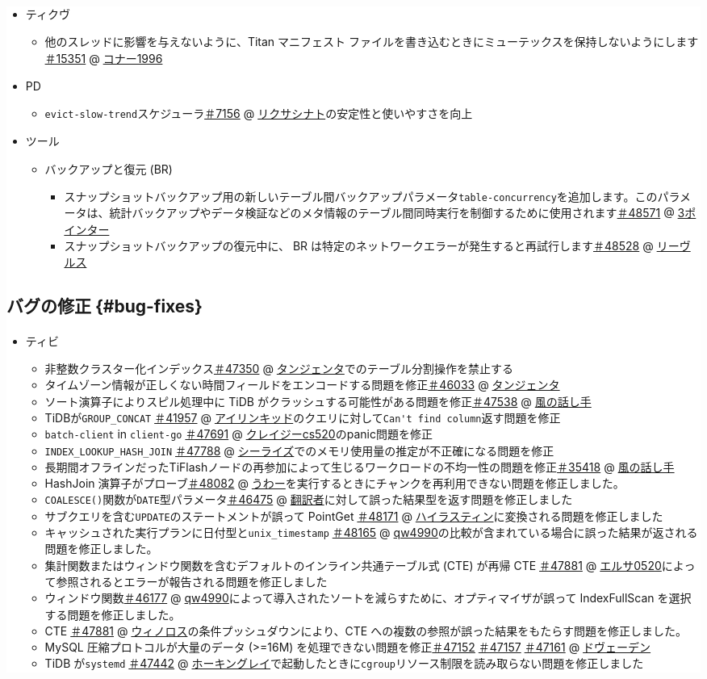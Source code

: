 -   ティクヴ

    -   他のスレッドに影響を与えないように、Titan マニフェスト ファイルを書き込むときにミューテックスを保持しないようにします[＃15351](https://github.com/tikv/tikv/issues/15351) @ [コナー1996](https://github.com/Connor1996)

-   PD

    -   `evict-slow-trend`スケジューラ[＃7156](https://github.com/tikv/pd/issues/7156) @ [リクサシナト](https://github.com/LykxSassinator)の安定性と使いやすさを向上

-   ツール

    -   バックアップと復元 (BR)

        -   スナップショットバックアップ用の新しいテーブル間バックアップパラメータ`table-concurrency`を追加します。このパラメータは、統計バックアップやデータ検証などのメタ情報のテーブル間同時実行を制御するために使用されます[＃48571](https://github.com/pingcap/tidb/issues/48571) @ [3ポインター](https://github.com/3pointer)
        -   スナップショットバックアップの復元中に、 BR は特定のネットワークエラーが発生すると再試行します[＃48528](https://github.com/pingcap/tidb/issues/48528) @ [リーヴルス](https://github.com/Leavrth)

## バグの修正 {#bug-fixes}

-   ティビ

    -   非整数クラスター化インデックス[＃47350](https://github.com/pingcap/tidb/issues/47350) @ [タンジェンタ](https://github.com/tangenta)でのテーブル分割操作を禁止する
    -   タイムゾーン情報が正しくない時間フィールドをエンコードする問題を修正[＃46033](https://github.com/pingcap/tidb/issues/46033) @ [タンジェンタ](https://github.com/tangenta)
    -   ソート演算子によりスピル処理中に TiDB がクラッシュする可能性がある問題を修正[＃47538](https://github.com/pingcap/tidb/issues/47538) @ [風の話し手](https://github.com/windtalker)
    -   TiDBが`GROUP_CONCAT` [＃41957](https://github.com/pingcap/tidb/issues/41957) @ [アイリンキッド](https://github.com/AilinKid)のクエリに対して`Can't find column`返す問題を修正
    -   `batch-client` in `client-go` [＃47691](https://github.com/pingcap/tidb/issues/47691) @ [クレイジーcs520](https://github.com/crazycs520)のpanic問題を修正
    -   `INDEX_LOOKUP_HASH_JOIN` [＃47788](https://github.com/pingcap/tidb/issues/47788) @ [シーライズ](https://github.com/SeaRise)でのメモリ使用量の推定が不正確になる問題を修正
    -   長期間オフラインだったTiFlashノードの再参加によって生じるワークロードの不均一性の問題を修正[＃35418](https://github.com/pingcap/tidb/issues/35418) @ [風の話し手](https://github.com/windtalker)
    -   HashJoin 演算子がプローブ[＃48082](https://github.com/pingcap/tidb/issues/48082) @ [うわー](https://github.com/wshwsh12)を実行するときにチャンクを再利用できない問題を修正しました。
    -   `COALESCE()`関数が`DATE`型パラメータ[＃46475](https://github.com/pingcap/tidb/issues/46475) @ [翻訳者](https://github.com/xzhangxian1008)に対して誤った結果型を返す問題を修正しました
    -   サブクエリを含む`UPDATE`のステートメントが誤って PointGet [＃48171](https://github.com/pingcap/tidb/issues/48171) @ [ハイラスティン](https://github.com/hi-rustin)に変換される問題を修正しました
    -   キャッシュされた実行プランに日付型と`unix_timestamp` [＃48165](https://github.com/pingcap/tidb/issues/48165) @ [qw4990](https://github.com/qw4990)の比較が含まれている場合に誤った結果が返される問題を修正しました。
    -   集計関数またはウィンドウ関数を含むデフォルトのインライン共通テーブル式 (CTE) が再帰 CTE [＃47881](https://github.com/pingcap/tidb/issues/47881) @ [エルサ0520](https://github.com/elsa0520)によって参照されるとエラーが報告される問題を修正しました
    -   ウィンドウ関数[＃46177](https://github.com/pingcap/tidb/issues/46177) @ [qw4990](https://github.com/qw4990)によって導入されたソートを減らすために、オプティマイザが誤って IndexFullScan を選択する問題を修正しました。
    -   CTE [＃47881](https://github.com/pingcap/tidb/issues/47881) @ [ウィノロス](https://github.com/winoros)の条件プッシュダウンにより、CTE への複数の参照が誤った結果をもたらす問題を修正しました。
    -   MySQL 圧縮プロトコルが大量のデータ (&gt;=16M) を処理できない問題を修正[＃47152](https://github.com/pingcap/tidb/issues/47152) [＃47157](https://github.com/pingcap/tidb/issues/47157) [＃47161](https://github.com/pingcap/tidb/issues/47161) @ [ドヴェーデン](https://github.com/dveeden)
    -   TiDB が`systemd` [＃47442](https://github.com/pingcap/tidb/issues/47442) @ [ホーキングレイ](https://github.com/hawkingrei)で起動したときに`cgroup`リソース制限を読み取らない問題を修正しました
